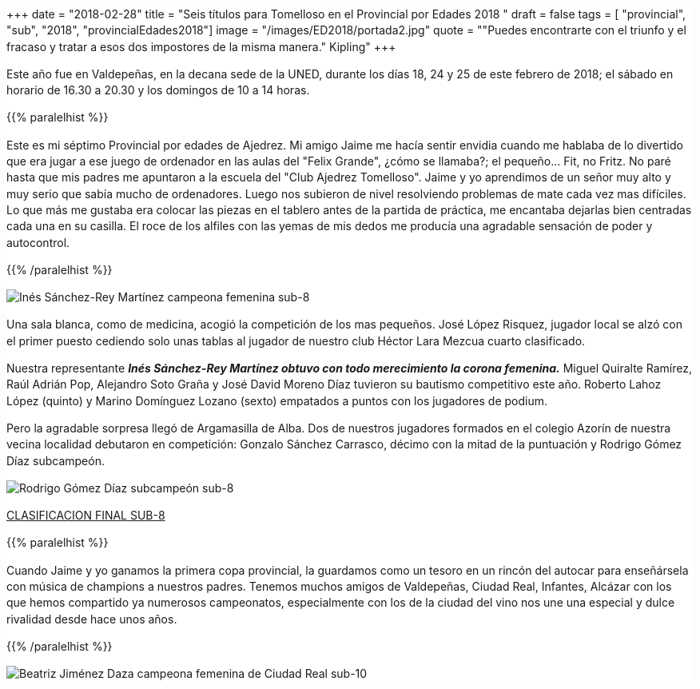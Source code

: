 +++
date = "2018-02-28"
title = "Seis títulos para Tomelloso en el Provincial por Edades 2018 "
draft = false
tags = [ "provincial", "sub", "2018", "provincialEdades2018"]
image = "/images/ED2018/portada2.jpg"
quote = "\"Puedes encontrarte con el triunfo y el fracaso  y tratar a esos dos impostores de la misma manera.\" Kipling"
+++

Este año fue en Valdepeñas, en la decana sede de la UNED, durante los días 18, 24 y 25 de este febrero de 2018; el sábado en horario de 16.30 a 20.30 y los domingos de 10 a 14 horas.

{{% paralelhist %}}

Este es mi séptimo Provincial por edades de Ajedrez. Mi amigo Jaime me hacía sentir envidia cuando me hablaba de lo divertido que era jugar a ese juego de ordenador en las aulas del "Felix Grande", ¿cómo se llamaba?; el pequeño... Fit, no Fritz. No paré hasta que mis padres me apuntaron a la escuela del "Club Ajedrez Tomelloso". Jaime y yo aprendimos de un señor muy alto y muy serio que sabía mucho de ordenadores. Luego nos subieron de nivel resolviendo problemas de mate cada vez mas difíciles. Lo que más me gustaba era colocar las piezas en el tablero antes de la partida de práctica, me encantaba dejarlas bien centradas cada una en su casilla. El roce de los alfiles con las yemas de mis dedos me producía una agradable sensación de poder y autocontrol.

{{% /paralelhist %}}

![Inés Sánchez-Rey Martínez campeona femenina sub-8](/images/ED2018/ines1.jpg)

Una sala blanca, como de medicina, acogió la competición de los mas pequeños. José López Risquez, jugador local se alzó con el primer puesto cediendo solo unas tablas al jugador de nuestro club Héctor Lara Mezcua cuarto clasificado. 
 
Nuestra representante ***Inés Sánchez-Rey Martínez obtuvo con todo merecimiento la corona femenina.*** Miguel Quiralte Ramírez, Raúl Adrián Pop, Alejandro Soto Graña y José David Moreno Díaz tuvieron su bautismo competitivo este año. Roberto Lahoz López (quinto) y Marino Domínguez Lozano (sexto) empatados a puntos con los jugadores de podium. 
 
Pero la agradable sorpresa llegó de Argamasilla de Alba. Dos de nuestros jugadores formados en el colegio Azorín de nuestra vecina localidad debutaron en competición: Gonzalo Sánchez Carrasco, décimo con la mitad de la puntuación y Rodrigo Gómez Díaz subcampeón.

![Rodrigo Gómez Díaz subcampeón sub-8](/images/ED2018/copa1.jpg)

[CLASIFICACION FINAL SUB-8][1]

{{% paralelhist %}}

Cuando Jaime y yo ganamos la primera copa provincial, la guardamos como un tesoro en un rincón del autocar para enseñársela con música de champions a nuestros padres. Tenemos muchos amigos de Valdepeñas, Ciudad Real, Infantes, Alcázar con los que hemos compartido ya numerosos campeonatos, especialmente con los de la ciudad del vino nos une una especial y dulce rivalidad desde hace unos años.

{{% /paralelhist %}}


![Beatriz Jiménez Daza campeona femenina de Ciudad Real sub-10](/images/ED2018/bea1.jpg)


 [1]: https://info64.org/provincial-sub-08-ciudad-real-2018/standings
 [2]: https://info64.org/provincial-sub-10-ciudad-real-2018/standings
 [3]: https://info64.org/provincial-sub-12-ciudad-real-2018/standings
 [4]: https://info64.org/provincial-sub-14-ciudad-real-2018/standings
 [5]: https://info64.org/provincial-sub-16-ciudad-real-2018/standings
 [6]: https://info64.org/provincial-sub-18-ciudad-real-2018/standings